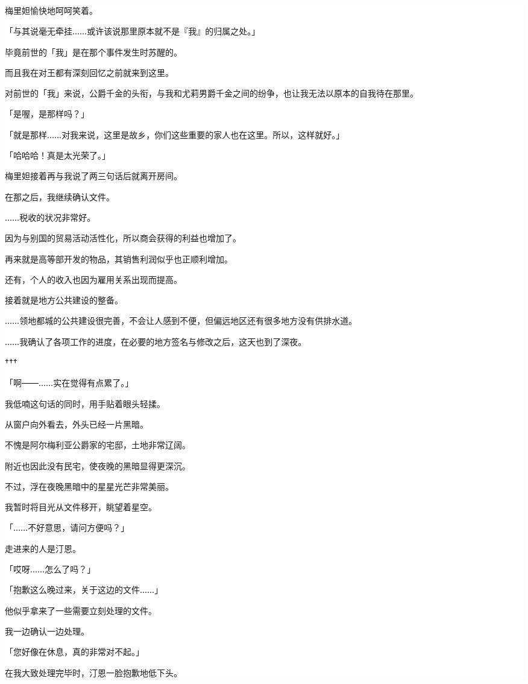 梅里妲愉快地呵呵笑着。

「与其说毫无牵挂……或许该说那里原本就不是『我』的归属之处。」

毕竟前世的「我」是在那个事件发生时苏醒的。

而且我在对王都有深刻回忆之前就来到这里。

对前世的「我」来说，公爵千金的头衔，与我和尤莉男爵千金之间的纷争，也让我无法以原本的自我待在那里。

「是喔，是那样吗？」

「就是那样……对我来说，这里是故乡，你们这些重要的家人也在这里。所以，这样就好。」

「哈哈哈！真是太光荣了。」

梅里妲接着再与我说了两三句话后就离开房间。

在那之后，我继续确认文件。

……税收的状况非常好。

因为与别国的贸易活动活性化，所以商会获得的利益也增加了。

再来就是高等部开发的物品，其销售利润似乎也正顺利增加。

还有，个人的收入也因为雇用关系出现而提高。

接着就是地方公共建设的整备。

……领地都城的公共建设很完善，不会让人感到不便，但偏远地区还有很多地方没有供排水道。

……我确认了各项工作的进度，在必要的地方签名与修改之后，这天也到了深夜。

†††

「啊——……实在觉得有点累了。」

我低喃这句话的同时，用手贴着眼头轻揉。

从窗户向外看去，外头已经一片黑暗。

不愧是阿尔梅利亚公爵家的宅邸，土地非常辽阔。

附近也因此没有民宅，使夜晚的黑暗显得更深沉。

不过，浮在夜晚黑暗中的星星光芒非常美丽。

我暂时将目光从文件移开，眺望着星空。

「……不好意思，请问方便吗？」

走进来的人是汀恩。

「哎呀……怎么了吗？」

「抱歉这么晚过来，关于这边的文件……」

他似乎拿来了一些需要立刻处理的文件。

我一边确认一边处理。

「您好像在休息，真的非常对不起。」

在我大致处理完毕时，汀恩一脸抱歉地低下头。
